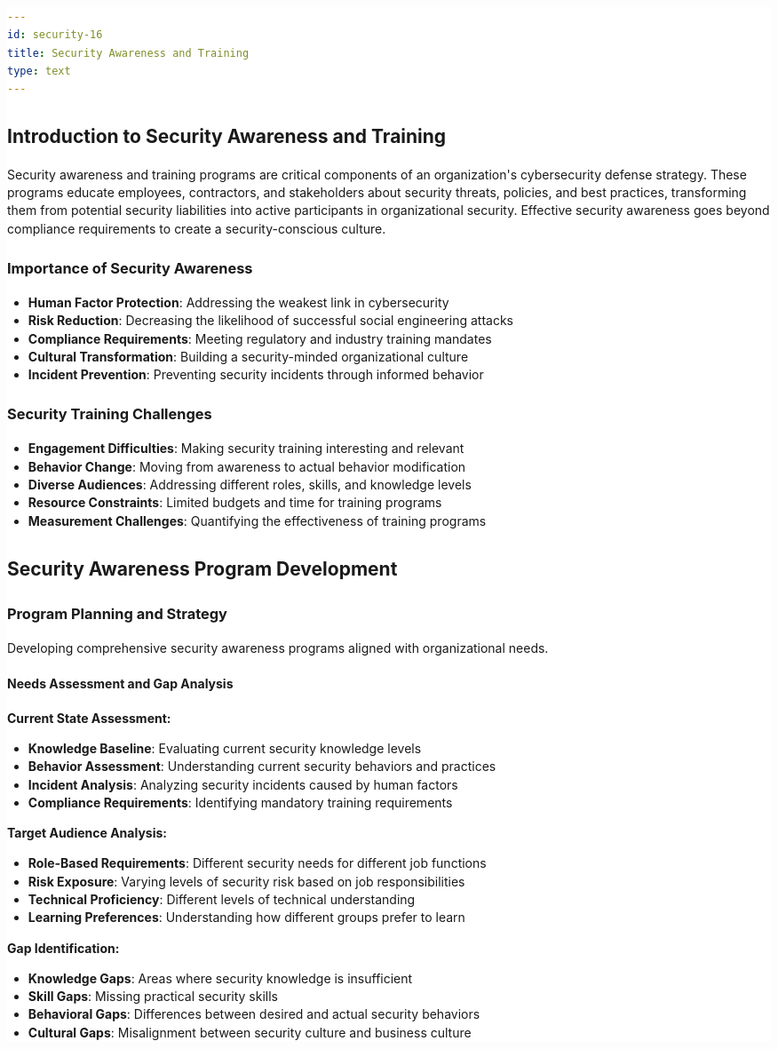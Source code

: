 ```yaml
---
id: security-16
title: Security Awareness and Training
type: text
---
```


## Introduction to Security Awareness and Training

Security awareness and training programs are critical components of an organization's cybersecurity defense strategy. These programs educate employees, contractors, and stakeholders about security threats, policies, and best practices, transforming them from potential security liabilities into active participants in organizational security. Effective security awareness goes beyond compliance requirements to create a security-conscious culture.

### Importance of Security Awareness
- **Human Factor Protection**: Addressing the weakest link in cybersecurity
- **Risk Reduction**: Decreasing the likelihood of successful social engineering attacks
- **Compliance Requirements**: Meeting regulatory and industry training mandates
- **Cultural Transformation**: Building a security-minded organizational culture
- **Incident Prevention**: Preventing security incidents through informed behavior

### Security Training Challenges
- **Engagement Difficulties**: Making security training interesting and relevant
- **Behavior Change**: Moving from awareness to actual behavior modification
- **Diverse Audiences**: Addressing different roles, skills, and knowledge levels
- **Resource Constraints**: Limited budgets and time for training programs
- **Measurement Challenges**: Quantifying the effectiveness of training programs

## Security Awareness Program Development

### Program Planning and Strategy
Developing comprehensive security awareness programs aligned with organizational needs.

#### Needs Assessment and Gap Analysis
**Current State Assessment:**
- **Knowledge Baseline**: Evaluating current security knowledge levels
- **Behavior Assessment**: Understanding current security behaviors and practices
- **Incident Analysis**: Analyzing security incidents caused by human factors
- **Compliance Requirements**: Identifying mandatory training requirements

**Target Audience Analysis:**
- **Role-Based Requirements**: Different security needs for different job functions
- **Risk Exposure**: Varying levels of security risk based on job responsibilities
- **Technical Proficiency**: Different levels of technical understanding
- **Learning Preferences**: Understanding how different groups prefer to learn

**Gap Identification:**
- **Knowledge Gaps**: Areas where security knowledge is insufficient
- **Skill Gaps**: Missing practical security skills
- **Behavioral Gaps**: Differences between desired and actual security behaviors
- **Cultural Gaps**: Misalignment between security culture and business culture
